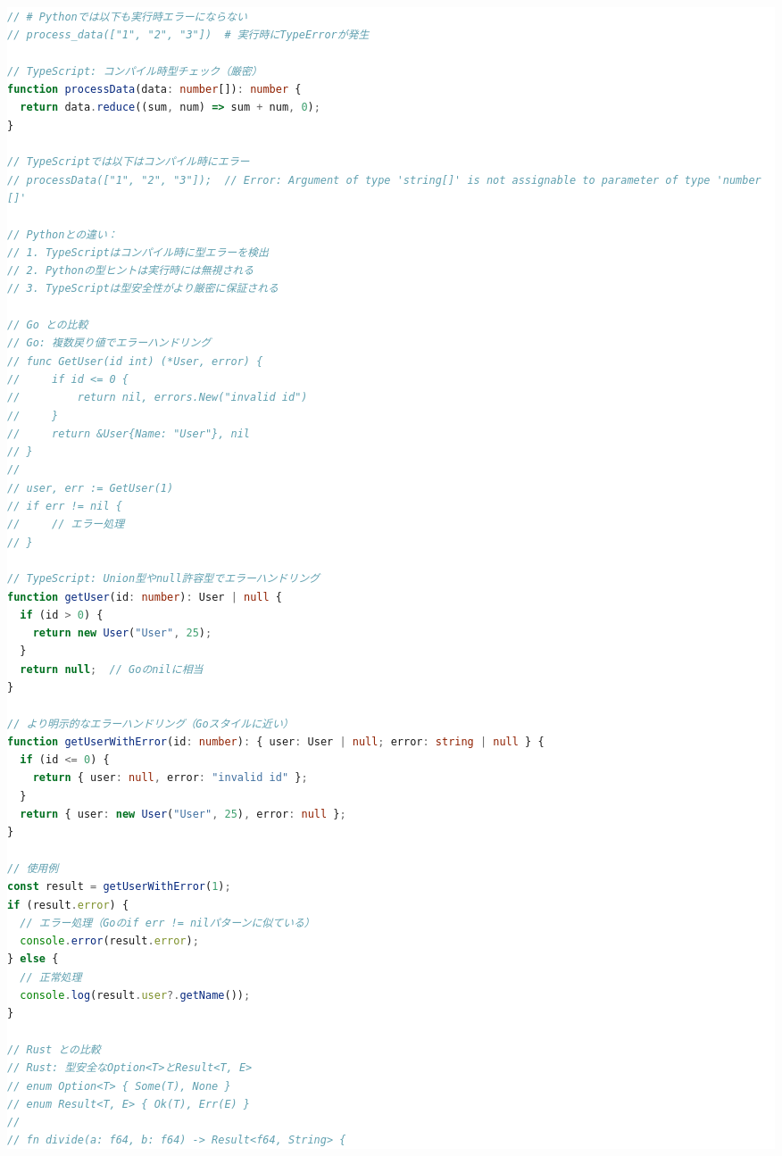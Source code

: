 ```typescript
// # Pythonでは以下も実行時エラーにならない
// process_data(["1", "2", "3"])  # 実行時にTypeErrorが発生

// TypeScript: コンパイル時型チェック（厳密）
function processData(data: number[]): number {
  return data.reduce((sum, num) => sum + num, 0);
}

// TypeScriptでは以下はコンパイル時にエラー
// processData(["1", "2", "3"]);  // Error: Argument of type 'string[]' is not assignable to parameter of type 'number[]'

// Pythonとの違い：
// 1. TypeScriptはコンパイル時に型エラーを検出
// 2. Pythonの型ヒントは実行時には無視される
// 3. TypeScriptは型安全性がより厳密に保証される

// Go との比較
// Go: 複数戻り値でエラーハンドリング
// func GetUser(id int) (*User, error) {
//     if id <= 0 {
//         return nil, errors.New("invalid id")
//     }
//     return &User{Name: "User"}, nil
// }
//
// user, err := GetUser(1)
// if err != nil {
//     // エラー処理
// }

// TypeScript: Union型やnull許容型でエラーハンドリング
function getUser(id: number): User | null {
  if (id > 0) {
    return new User("User", 25);
  }
  return null;  // Goのnilに相当
}

// より明示的なエラーハンドリング（Goスタイルに近い）
function getUserWithError(id: number): { user: User | null; error: string | null } {
  if (id <= 0) {
    return { user: null, error: "invalid id" };
  }
  return { user: new User("User", 25), error: null };
}

// 使用例
const result = getUserWithError(1);
if (result.error) {
  // エラー処理（Goのif err != nilパターンに似ている）
  console.error(result.error);
} else {
  // 正常処理
  console.log(result.user?.getName());
}

// Rust との比較
// Rust: 型安全なOption<T>とResult<T, E>
// enum Option<T> { Some(T), None }
// enum Result<T, E> { Ok(T), Err(E) }
//
// fn divide(a: f64, b: f64) -> Result<f64, String> {
```